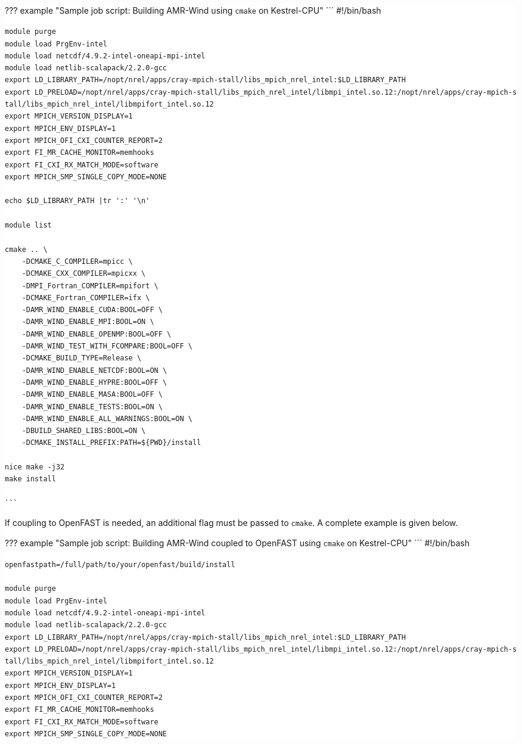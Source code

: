 ??? example "Sample job script: Building AMR-Wind using `cmake` on Kestrel-CPU"
    ```
    #!/bin/bash

    module purge
    module load PrgEnv-intel
    module load netcdf/4.9.2-intel-oneapi-mpi-intel
    module load netlib-scalapack/2.2.0-gcc
    export LD_LIBRARY_PATH=/nopt/nrel/apps/cray-mpich-stall/libs_mpich_nrel_intel:$LD_LIBRARY_PATH
    export LD_PRELOAD=/nopt/nrel/apps/cray-mpich-stall/libs_mpich_nrel_intel/libmpi_intel.so.12:/nopt/nrel/apps/cray-mpich-stall/libs_mpich_nrel_intel/libmpifort_intel.so.12
    export MPICH_VERSION_DISPLAY=1
    export MPICH_ENV_DISPLAY=1
    export MPICH_OFI_CXI_COUNTER_REPORT=2
    export FI_MR_CACHE_MONITOR=memhooks
    export FI_CXI_RX_MATCH_MODE=software
    export MPICH_SMP_SINGLE_COPY_MODE=NONE

    echo $LD_LIBRARY_PATH |tr ':' '\n'

    module list

    cmake .. \
        -DCMAKE_C_COMPILER=mpicc \
        -DCMAKE_CXX_COMPILER=mpicxx \
        -DMPI_Fortran_COMPILER=mpifort \
        -DCMAKE_Fortran_COMPILER=ifx \
        -DAMR_WIND_ENABLE_CUDA:BOOL=OFF \
        -DAMR_WIND_ENABLE_MPI:BOOL=ON \
        -DAMR_WIND_ENABLE_OPENMP:BOOL=OFF \
        -DAMR_WIND_TEST_WITH_FCOMPARE:BOOL=OFF \
        -DCMAKE_BUILD_TYPE=Release \
        -DAMR_WIND_ENABLE_NETCDF:BOOL=ON \
        -DAMR_WIND_ENABLE_HYPRE:BOOL=OFF \
        -DAMR_WIND_ENABLE_MASA:BOOL=OFF \
        -DAMR_WIND_ENABLE_TESTS:BOOL=ON \
        -DAMR_WIND_ENABLE_ALL_WARNINGS:BOOL=ON \
        -DBUILD_SHARED_LIBS:BOOL=ON \
        -DCMAKE_INSTALL_PREFIX:PATH=${PWD}/install

    nice make -j32
    make install

    ```

If coupling to OpenFAST is needed, an additional flag must be passed to `cmake`. A complete example is given below.

??? example "Sample job script: Building AMR-Wind coupled to OpenFAST using `cmake` on Kestrel-CPU"
    ```
    #!/bin/bash

    openfastpath=/full/path/to/your/openfast/build/install

    module purge
    module load PrgEnv-intel
    module load netcdf/4.9.2-intel-oneapi-mpi-intel
    module load netlib-scalapack/2.2.0-gcc
    export LD_LIBRARY_PATH=/nopt/nrel/apps/cray-mpich-stall/libs_mpich_nrel_intel:$LD_LIBRARY_PATH
    export LD_PRELOAD=/nopt/nrel/apps/cray-mpich-stall/libs_mpich_nrel_intel/libmpi_intel.so.12:/nopt/nrel/apps/cray-mpich-stall/libs_mpich_nrel_intel/libmpifort_intel.so.12
    export MPICH_VERSION_DISPLAY=1
    export MPICH_ENV_DISPLAY=1
    export MPICH_OFI_CXI_COUNTER_REPORT=2
    export FI_MR_CACHE_MONITOR=memhooks
    export FI_CXI_RX_MATCH_MODE=software
    export MPICH_SMP_SINGLE_COPY_MODE=NONE
